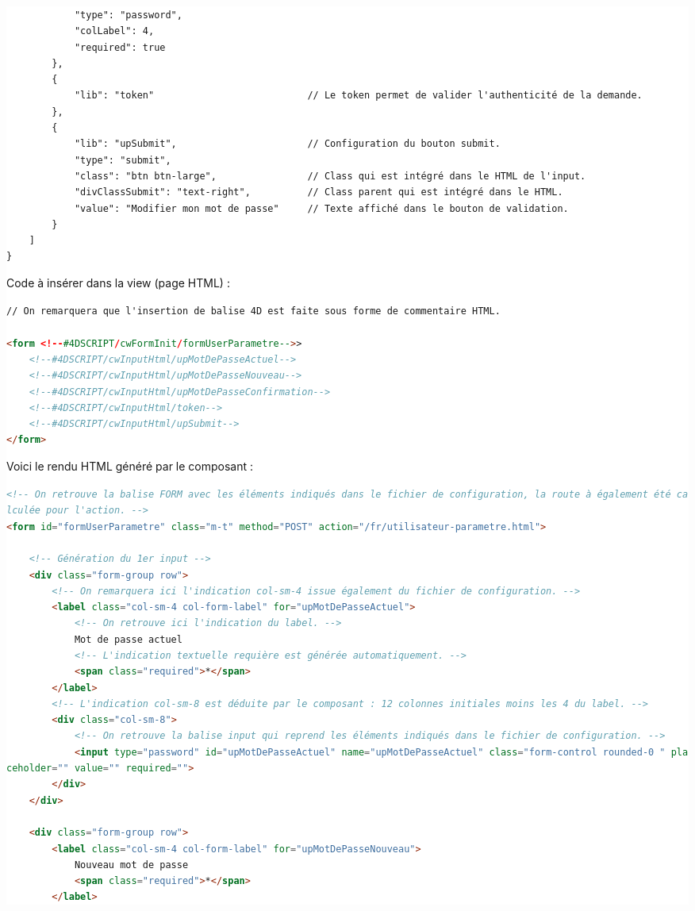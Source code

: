 ```jsonc
            "type": "password",
            "colLabel": 4,
            "required": true
        },
        {
            "lib": "token"                           // Le token permet de valider l'authenticité de la demande.
        },
        {
            "lib": "upSubmit",                       // Configuration du bouton submit.
            "type": "submit",
            "class": "btn btn-large",                // Class qui est intégré dans le HTML de l'input.
            "divClassSubmit": "text-right",          // Class parent qui est intégré dans le HTML.
            "value": "Modifier mon mot de passe"     // Texte affiché dans le bouton de validation.
        }
    ]
}
```

Code à insérer dans la view (page HTML) :
```html
// On remarquera que l'insertion de balise 4D est faite sous forme de commentaire HTML.

<form <!--#4DSCRIPT/cwFormInit/formUserParametre-->>
    <!--#4DSCRIPT/cwInputHtml/upMotDePasseActuel-->
    <!--#4DSCRIPT/cwInputHtml/upMotDePasseNouveau-->
    <!--#4DSCRIPT/cwInputHtml/upMotDePasseConfirmation-->
    <!--#4DSCRIPT/cwInputHtml/token-->
    <!--#4DSCRIPT/cwInputHtml/upSubmit-->
</form>
```

Voici le rendu HTML généré par le composant :
```html
<!-- On retrouve la balise FORM avec les éléments indiqués dans le fichier de configuration, la route à également été calculée pour l'action. -->
<form id="formUserParametre" class="m-t" method="POST" action="/fr/utilisateur-parametre.html">

    <!-- Génération du 1er input -->
    <div class="form-group row">
        <!-- On remarquera ici l'indication col-sm-4 issue également du fichier de configuration. -->
        <label class="col-sm-4 col-form-label" for="upMotDePasseActuel">
            <!-- On retrouve ici l'indication du label. -->
            Mot de passe actuel
            <!-- L'indication textuelle requière est générée automatiquement. -->
            <span class="required">*</span> 
        </label>
        <!-- L'indication col-sm-8 est déduite par le composant : 12 colonnes initiales moins les 4 du label. -->
        <div class="col-sm-8">
            <!-- On retrouve la balise input qui reprend les éléments indiqués dans le fichier de configuration. -->
            <input type="password" id="upMotDePasseActuel" name="upMotDePasseActuel" class="form-control rounded-0 " placeholder="" value="" required="">
        </div>
    </div>

    <div class="form-group row">
        <label class="col-sm-4 col-form-label" for="upMotDePasseNouveau">
            Nouveau mot de passe
            <span class="required">*</span> 
        </label>
```